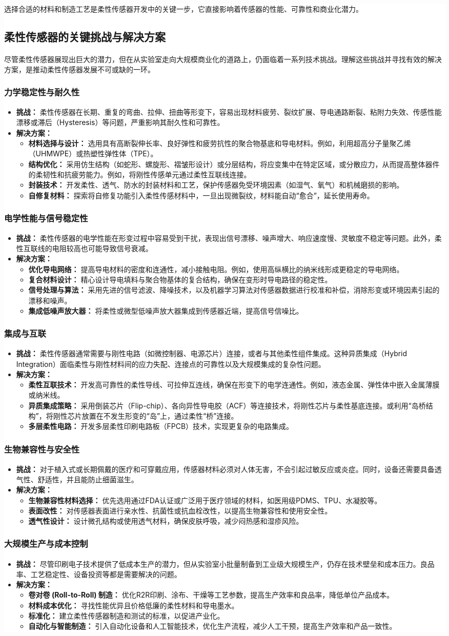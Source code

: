 选择合适的材料和制造工艺是柔性传感器开发中的关键一步，它直接影响着传感器的性能、可靠性和商业化潜力。

## 柔性传感器的关键挑战与解决方案

尽管柔性传感器展现出巨大的潜力，但在从实验室走向大规模商业化的道路上，仍面临着一系列技术挑战。理解这些挑战并寻找有效的解决方案，是推动柔性传感器发展不可或缺的一环。

### 力学稳定性与耐久性

*   **挑战：** 柔性传感器在长期、重复的弯曲、拉伸、扭曲等形变下，容易出现材料疲劳、裂纹扩展、导电通路断裂、粘附力失效、传感性能漂移或滞后（Hysteresis）等问题，严重影响其耐久性和可靠性。
*   **解决方案：**
    *   **材料选择与设计：** 选用具有高断裂伸长率、良好弹性和疲劳抗性的聚合物基底和导电材料。例如，利用超高分子量聚乙烯（UHMWPE）或热塑性弹性体（TPE）。
    *   **结构优化：** 采用仿生结构（如蛇形、螺旋形、褶皱形设计）或分层结构，将应变集中在特定区域，或分散应力，从而提高整体器件的柔韧性和抗疲劳能力。例如，将刚性传感单元通过柔性互联线连接。
    *   **封装技术：** 开发柔性、透气、防水的封装材料和工艺，保护传感器免受环境因素（如湿气、氧气）和机械磨损的影响。
    *   **自修复材料：** 探索将自修复功能引入柔性传感材料中，一旦出现微裂纹，材料能自动“愈合”，延长使用寿命。

### 电学性能与信号稳定性

*   **挑战：** 柔性传感器的电学性能在形变过程中容易受到干扰，表现出信号漂移、噪声增大、响应速度慢、灵敏度不稳定等问题。此外，柔性互联线的电阻较高也可能导致信号衰减。
*   **解决方案：**
    *   **优化导电网络：** 提高导电材料的密度和连通性，减小接触电阻。例如，使用高纵横比的纳米线形成更稳定的导电网络。
    *   **复合材料设计：** 精心设计导电填料与聚合物基体的复合结构，确保在变形时导电路径的稳定性。
    *   **信号处理与算法：** 采用先进的信号滤波、降噪技术，以及机器学习算法对传感器数据进行校准和补偿，消除形变或环境因素引起的漂移和噪声。
    *   **集成低噪声放大器：** 将柔性或微型低噪声放大器集成到传感器近端，提高信号信噪比。

### 集成与互联

*   **挑战：** 柔性传感器通常需要与刚性电路（如微控制器、电源芯片）连接，或者与其他柔性组件集成。这种异质集成（Hybrid Integration）面临柔性与刚性材料间的应力失配、连接点的可靠性以及大规模集成的复杂性问题。
*   **解决方案：**
    *   **柔性互联技术：** 开发高可靠性的柔性导线、可拉伸互连线，确保在形变下的电学连通性。例如，液态金属、弹性体中嵌入金属薄膜或纳米线。
    *   **异质集成策略：** 采用倒装芯片（Flip-chip）、各向异性导电胶（ACF）等连接技术，将刚性芯片与柔性基底连接。或利用“岛桥结构”，将刚性芯片放置在不发生形变的“岛”上，通过柔性“桥”连接。
    *   **多层柔性电路：** 开发多层柔性印刷电路板（FPCB）技术，实现更复杂的电路集成。

### 生物兼容性与安全性

*   **挑战：** 对于植入式或长期佩戴的医疗和可穿戴应用，传感器材料必须对人体无害，不会引起过敏反应或炎症。同时，设备还需要具备透气性、舒适性，并且能防止细菌滋生。
*   **解决方案：**
    *   **生物兼容性材料选择：** 优先选用通过FDA认证或广泛用于医疗领域的材料，如医用级PDMS、TPU、水凝胶等。
    *   **表面改性：** 对传感器表面进行亲水性、抗菌性或抗血栓改性，以提高生物兼容性和使用安全性。
    *   **透气性设计：** 设计微孔结构或使用透气材料，确保皮肤呼吸，减少闷热感和湿疹风险。

### 大规模生产与成本控制

*   **挑战：** 尽管印刷电子技术提供了低成本生产的潜力，但从实验室小批量制备到工业级大规模生产，仍存在技术壁垒和成本压力。良品率、工艺稳定性、设备投资等都是需要解决的问题。
*   **解决方案：**
    *   **卷对卷 (Roll-to-Roll) 制造：** 优化R2R印刷、涂布、干燥等工艺参数，提高生产效率和良品率，降低单位产品成本。
    *   **材料成本优化：** 寻找性能优异且价格低廉的柔性材料和导电墨水。
    *   **标准化：** 建立柔性传感器制造和测试的标准，以促进产业化。
    *   **自动化与智能制造：** 引入自动化设备和人工智能技术，优化生产流程，减少人工干预，提高生产效率和产品一致性。
